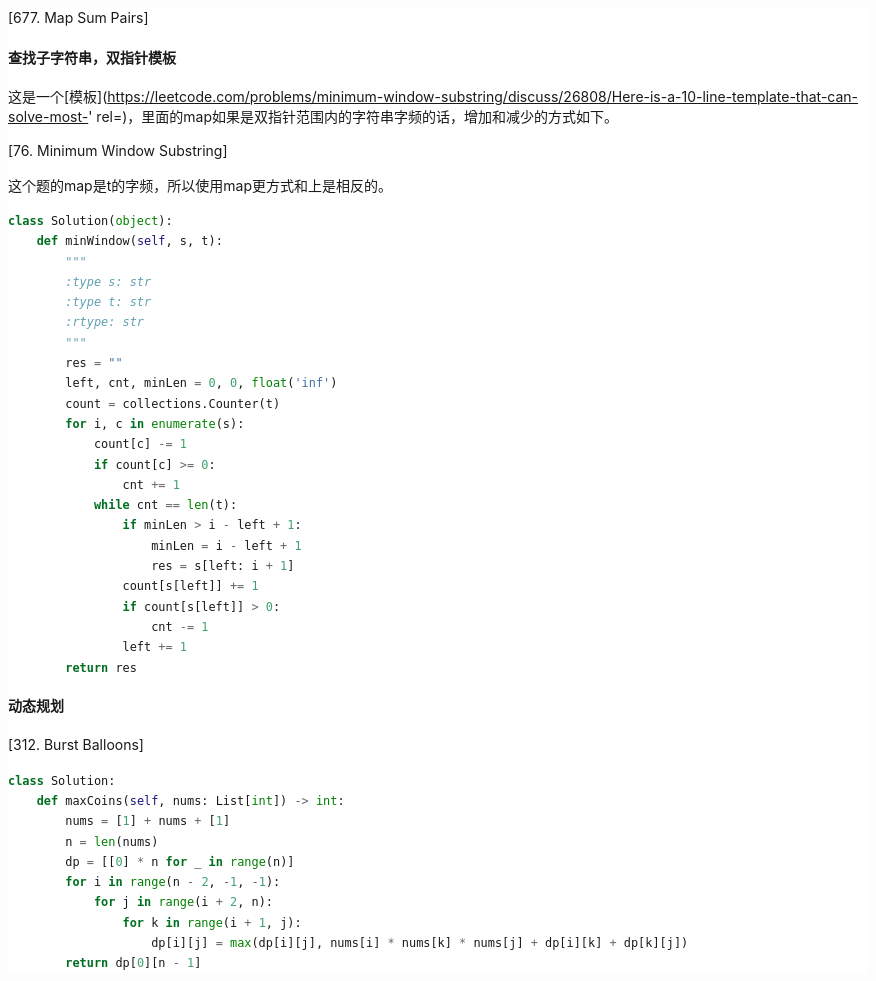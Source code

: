 [677. Map Sum Pairs]

#### 查找子字符串，双指针模板

这是一个[模板](https://leetcode.com/problems/minimum-window-substring/discuss/26808/Here-is-a-10-line-template-that-can-solve-most-'
rel=)，里面的map如果是双指针范围内的字符串字频的话，增加和减少的方式如下。

[76. Minimum Window Substring]

这个题的map是t的字频，所以使用map更方式和上是相反的。

```python
class Solution(object):
    def minWindow(self, s, t):
        """
        :type s: str
        :type t: str
        :rtype: str
        """
        res = ""
        left, cnt, minLen = 0, 0, float('inf')
        count = collections.Counter(t)
        for i, c in enumerate(s):
            count[c] -= 1
            if count[c] >= 0:
                cnt += 1
            while cnt == len(t):
                if minLen > i - left + 1:
                    minLen = i - left + 1
                    res = s[left: i + 1]
                count[s[left]] += 1
                if count[s[left]] > 0:
                    cnt -= 1
                left += 1
        return res
```

#### 动态规划

[312. Burst Balloons]

```python
class Solution:
    def maxCoins(self, nums: List[int]) -> int:
        nums = [1] + nums + [1]
        n = len(nums)
        dp = [[0] * n for _ in range(n)]
        for i in range(n - 2, -1, -1):
            for j in range(i + 2, n):
                for k in range(i + 1, j):
                    dp[i][j] = max(dp[i][j], nums[i] * nums[k] * nums[j] + dp[i][k] + dp[k][j])
        return dp[0][n - 1]
```
